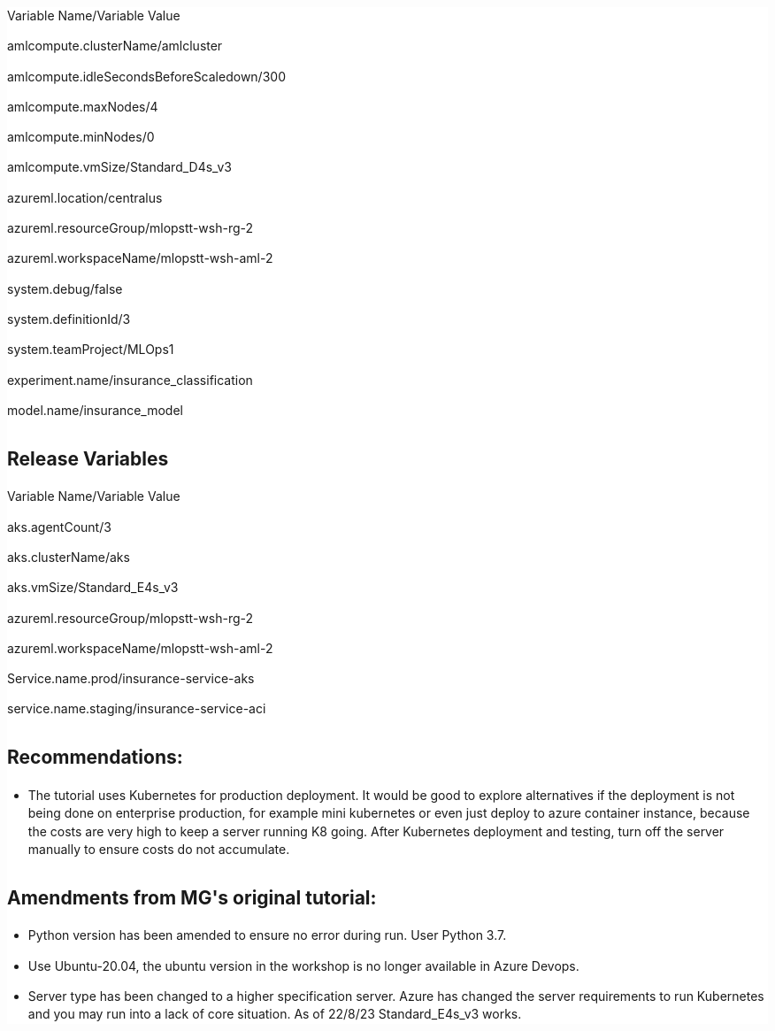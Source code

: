 Variable Name/Variable Value

amlcompute.clusterName/amlcluster

amlcompute.idleSecondsBeforeScaledown/300

amlcompute.maxNodes/4

amlcompute.minNodes/0

amlcompute.vmSize/Standard_D4s_v3

azureml.location/centralus

azureml.resourceGroup/mlopstt-wsh-rg-2

azureml.workspaceName/mlopstt-wsh-aml-2

system.debug/false

system.definitionId/3

system.teamProject/MLOps1

experiment.name/insurance_classification

model.name/insurance_model

## Release Variables

Variable Name/Variable Value

aks.agentCount/3

aks.clusterName/aks

aks.vmSize/Standard_E4s_v3

azureml.resourceGroup/mlopstt-wsh-rg-2

azureml.workspaceName/mlopstt-wsh-aml-2

Service.name.prod/insurance-service-aks

service.name.staging/insurance-service-aci


## Recommendations:
- The tutorial uses Kubernetes for production deployment. It would be good to explore alternatives if the deployment is not being done on enterprise production, for example mini kubernetes or even just deploy to azure container instance, because the costs are very high to keep a server running K8 going. After Kubernetes deployment and testing, turn off the server manually to ensure costs do not accumulate. 

## Amendments from MG's original tutorial:
- Python version has been amended to ensure no error during run. User Python 3.7.

- Use Ubuntu-20.04, the ubuntu version in the workshop is no longer available in Azure Devops.

- Server type has been changed to a higher specification server. Azure has changed the server requirements to run Kubernetes and you may run into a lack of core situation. As of 22/8/23 Standard_E4s_v3 works. 
